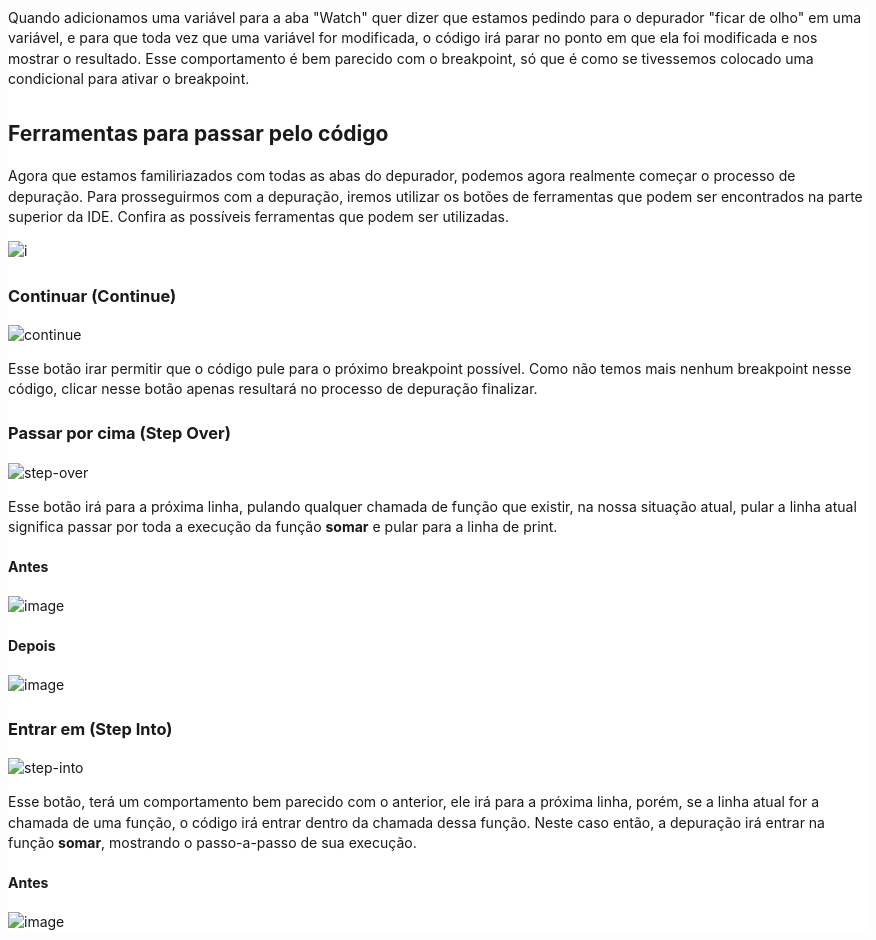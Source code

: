 Quando adicionamos uma variável para a aba "Watch" quer dizer que estamos pedindo para o depurador "ficar de olho" em uma variável, e para que toda vez que uma variável for modificada, o código irá parar no ponto em que ela foi modificada e nos mostrar o resultado. Esse comportamento é bem parecido com o breakpoint, só que é como se tivessemos colocado uma condicional para ativar o breakpoint.

## Ferramentas para passar pelo código

Agora que estamos familiriazados com todas as abas do depurador, podemos agora realmente começar o processo de depuração. Para prosseguirmos com a depuração, iremos utilizar os botões de ferramentas que podem ser encontrados na parte superior da IDE. Confira as possíveis ferramentas que podem ser utilizadas.

![i](https://user-images.githubusercontent.com/9157977/197356085-0882317e-f0b6-41eb-9816-45a3c3be7e34.png)

### Continuar (Continue)

![continue](https://user-images.githubusercontent.com/9157977/197887409-3fdc55fc-5b13-4341-a155-e6d4eef3d60a.png)

Esse botão irar permitir que o código pule para o próximo breakpoint possível. Como não temos mais nenhum breakpoint nesse código, clicar nesse botão apenas resultará no processo de depuração finalizar.

### Passar por cima (Step Over)

![step-over](https://user-images.githubusercontent.com/9157977/197887431-90f0acbc-0f90-429c-817c-d400ffe769dd.png)

Esse botão irá para a próxima linha, pulando qualquer chamada de função que existir, na nossa situação atual, pular a linha atual significa passar por toda a execução da função **somar** e pular para a linha de print.

#### Antes 

![image](https://user-images.githubusercontent.com/9157977/197888772-b0f9e83b-b2a1-4040-84bc-2ba3b8029699.png)

#### Depois

![image](https://user-images.githubusercontent.com/9157977/197888829-21f1a62e-c593-4860-a9c5-41880e560005.png)

### Entrar em (Step Into)

![step-into](https://user-images.githubusercontent.com/9157977/197887453-b090ed4e-bf91-47db-b3cf-6abb882b86d9.png)

Esse botão, terá um comportamento bem parecido com o anterior, ele irá para a próxima linha, porém, se a linha atual for a chamada de uma função, o código irá entrar dentro da chamada dessa função. Neste caso então, a depuração irá entrar na função **somar**, mostrando o passo-a-passo de sua execução.

#### Antes 

![image](https://user-images.githubusercontent.com/9157977/197888772-b0f9e83b-b2a1-4040-84bc-2ba3b8029699.png)
